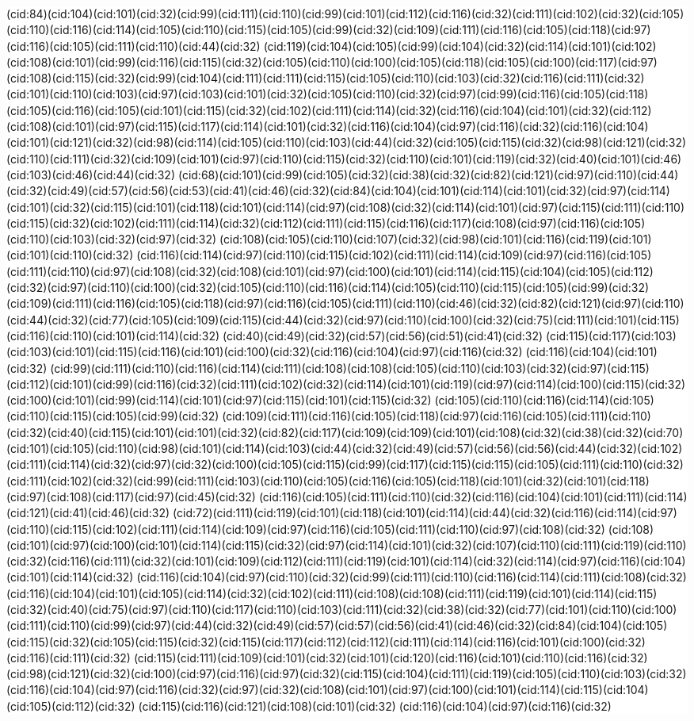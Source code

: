 (cid:84)(cid:104)(cid:101)(cid:32)(cid:99)(cid:111)(cid:110)(cid:99)(cid:101)(cid:112)(cid:116)(cid:32)(cid:111)(cid:102)(cid:32)(cid:105)(cid:110)(cid:116)(cid:114)(cid:105)(cid:110)(cid:115)(cid:105)(cid:99)(cid:32)(cid:109)(cid:111)(cid:116)(cid:105)(cid:118)(cid:97)(cid:116)(cid:105)(cid:111)(cid:110)(cid:44)(cid:32) (cid:119)(cid:104)(cid:105)(cid:99)(cid:104)(cid:32)(cid:114)(cid:101)(cid:102)(cid:108)(cid:101)(cid:99)(cid:116)(cid:115)(cid:32)(cid:105)(cid:110)(cid:100)(cid:105)(cid:118)(cid:105)(cid:100)(cid:117)(cid:97)(cid:108)(cid:115)(cid:32)(cid:99)(cid:104)(cid:111)(cid:111)(cid:115)(cid:105)(cid:110)(cid:103)(cid:32)(cid:116)(cid:111)(cid:32) (cid:101)(cid:110)(cid:103)(cid:97)(cid:103)(cid:101)(cid:32)(cid:105)(cid:110)(cid:32)(cid:97)(cid:99)(cid:116)(cid:105)(cid:118)(cid:105)(cid:116)(cid:105)(cid:101)(cid:115)(cid:32)(cid:102)(cid:111)(cid:114)(cid:32)(cid:116)(cid:104)(cid:101)(cid:32)(cid:112)(cid:108)(cid:101)(cid:97)(cid:115)(cid:117)(cid:114)(cid:101)(cid:32)(cid:116)(cid:104)(cid:97)(cid:116)(cid:32)(cid:116)(cid:104)(cid:101)(cid:121)(cid:32)(cid:98)(cid:114)(cid:105)(cid:110)(cid:103)(cid:44)(cid:32)(cid:105)(cid:115)(cid:32)(cid:98)(cid:121)(cid:32)(cid:110)(cid:111)(cid:32)(cid:109)(cid:101)(cid:97)(cid:110)(cid:115)(cid:32)(cid:110)(cid:101)(cid:119)(cid:32)(cid:40)(cid:101)(cid:46)(cid:103)(cid:46)(cid:44)(cid:32) (cid:68)(cid:101)(cid:99)(cid:105)(cid:32)(cid:38)(cid:32)(cid:82)(cid:121)(cid:97)(cid:110)(cid:44)(cid:32)(cid:49)(cid:57)(cid:56)(cid:53)(cid:41)(cid:46)(cid:32)(cid:84)(cid:104)(cid:101)(cid:114)(cid:101)(cid:32)(cid:97)(cid:114)(cid:101)(cid:32)(cid:115)(cid:101)(cid:118)(cid:101)(cid:114)(cid:97)(cid:108)(cid:32)(cid:114)(cid:101)(cid:97)(cid:115)(cid:111)(cid:110)(cid:115)(cid:32)(cid:102)(cid:111)(cid:114)(cid:32)(cid:112)(cid:111)(cid:115)(cid:116)(cid:117)(cid:108)(cid:97)(cid:116)(cid:105)(cid:110)(cid:103)(cid:32)(cid:97)(cid:32) (cid:108)(cid:105)(cid:110)(cid:107)(cid:32)(cid:98)(cid:101)(cid:116)(cid:119)(cid:101)(cid:101)(cid:110)(cid:32) (cid:116)(cid:114)(cid:97)(cid:110)(cid:115)(cid:102)(cid:111)(cid:114)(cid:109)(cid:97)(cid:116)(cid:105)(cid:111)(cid:110)(cid:97)(cid:108)(cid:32)(cid:108)(cid:101)(cid:97)(cid:100)(cid:101)(cid:114)(cid:115)(cid:104)(cid:105)(cid:112)(cid:32)(cid:97)(cid:110)(cid:100)(cid:32)(cid:105)(cid:110)(cid:116)(cid:114)(cid:105)(cid:110)(cid:115)(cid:105)(cid:99)(cid:32)(cid:109)(cid:111)(cid:116)(cid:105)(cid:118)(cid:97)(cid:116)(cid:105)(cid:111)(cid:110)(cid:46)(cid:32)(cid:82)(cid:121)(cid:97)(cid:110)(cid:44)(cid:32)(cid:77)(cid:105)(cid:109)(cid:115)(cid:44)(cid:32)(cid:97)(cid:110)(cid:100)(cid:32)(cid:75)(cid:111)(cid:101)(cid:115)(cid:116)(cid:110)(cid:101)(cid:114)(cid:32) (cid:40)(cid:49)(cid:32)(cid:57)(cid:56)(cid:51)(cid:41)(cid:32) (cid:115)(cid:117)(cid:103)(cid:103)(cid:101)(cid:115)(cid:116)(cid:101)(cid:100)(cid:32)(cid:116)(cid:104)(cid:97)(cid:116)(cid:32) (cid:116)(cid:104)(cid:101)(cid:32) (cid:99)(cid:111)(cid:110)(cid:116)(cid:114)(cid:111)(cid:108)(cid:108)(cid:105)(cid:110)(cid:103)(cid:32)(cid:97)(cid:115)(cid:112)(cid:101)(cid:99)(cid:116)(cid:32)(cid:111)(cid:102)(cid:32)(cid:114)(cid:101)(cid:119)(cid:97)(cid:114)(cid:100)(cid:115)(cid:32) (cid:100)(cid:101)(cid:99)(cid:114)(cid:101)(cid:97)(cid:115)(cid:101)(cid:115)(cid:32) (cid:105)(cid:110)(cid:116)(cid:114)(cid:105)(cid:110)(cid:115)(cid:105)(cid:99)(cid:32) (cid:109)(cid:111)(cid:116)(cid:105)(cid:118)(cid:97)(cid:116)(cid:105)(cid:111)(cid:110)(cid:32)(cid:40)(cid:115)(cid:101)(cid:101)(cid:32)(cid:82)(cid:117)(cid:109)(cid:109)(cid:101)(cid:108)(cid:32)(cid:38)(cid:32)(cid:70)(cid:101)(cid:105)(cid:110)(cid:98)(cid:101)(cid:114)(cid:103)(cid:44)(cid:32)(cid:49)(cid:57)(cid:56)(cid:56)(cid:44)(cid:32)(cid:102)(cid:111)(cid:114)(cid:32)(cid:97)(cid:32)(cid:100)(cid:105)(cid:115)(cid:99)(cid:117)(cid:115)(cid:115)(cid:105)(cid:111)(cid:110)(cid:32)(cid:111)(cid:102)(cid:32)(cid:99)(cid:111)(cid:103)(cid:110)(cid:105)(cid:116)(cid:105)(cid:118)(cid:101)(cid:32)(cid:101)(cid:118)(cid:97)(cid:108)(cid:117)(cid:97)(cid:45)(cid:32) (cid:116)(cid:105)(cid:111)(cid:110)(cid:32)(cid:116)(cid:104)(cid:101)(cid:111)(cid:114)(cid:121)(cid:41)(cid:46)(cid:32) (cid:72)(cid:111)(cid:119)(cid:101)(cid:118)(cid:101)(cid:114)(cid:44)(cid:32)(cid:116)(cid:114)(cid:97)(cid:110)(cid:115)(cid:102)(cid:111)(cid:114)(cid:109)(cid:97)(cid:116)(cid:105)(cid:111)(cid:110)(cid:97)(cid:108)(cid:32) (cid:108)(cid:101)(cid:97)(cid:100)(cid:101)(cid:114)(cid:115)(cid:32)(cid:97)(cid:114)(cid:101)(cid:32)(cid:107)(cid:110)(cid:111)(cid:119)(cid:110)(cid:32)(cid:116)(cid:111)(cid:32)(cid:101)(cid:109)(cid:112)(cid:111)(cid:119)(cid:101)(cid:114)(cid:32)(cid:114)(cid:97)(cid:116)(cid:104)(cid:101)(cid:114)(cid:32) (cid:116)(cid:104)(cid:97)(cid:110)(cid:32)(cid:99)(cid:111)(cid:110)(cid:116)(cid:114)(cid:111)(cid:108)(cid:32)(cid:116)(cid:104)(cid:101)(cid:105)(cid:114)(cid:32)(cid:102)(cid:111)(cid:108)(cid:108)(cid:111)(cid:119)(cid:101)(cid:114)(cid:115)(cid:32)(cid:40)(cid:75)(cid:97)(cid:110)(cid:117)(cid:110)(cid:103)(cid:111)(cid:32)(cid:38)(cid:32)(cid:77)(cid:101)(cid:110)(cid:100)(cid:111)(cid:110)(cid:99)(cid:97)(cid:44)(cid:32)(cid:49)(cid:57)(cid:57)(cid:56)(cid:41)(cid:46)(cid:32)(cid:84)(cid:104)(cid:105)(cid:115)(cid:32)(cid:105)(cid:115)(cid:32)(cid:115)(cid:117)(cid:112)(cid:112)(cid:111)(cid:114)(cid:116)(cid:101)(cid:100)(cid:32)(cid:116)(cid:111)(cid:32) (cid:115)(cid:111)(cid:109)(cid:101)(cid:32)(cid:101)(cid:120)(cid:116)(cid:101)(cid:110)(cid:116)(cid:32) (cid:98)(cid:121)(cid:32)(cid:100)(cid:97)(cid:116)(cid:97)(cid:32)(cid:115)(cid:104)(cid:111)(cid:119)(cid:105)(cid:110)(cid:103)(cid:32) (cid:116)(cid:104)(cid:97)(cid:116)(cid:32)(cid:97)(cid:32)(cid:108)(cid:101)(cid:97)(cid:100)(cid:101)(cid:114)(cid:115)(cid:104)(cid:105)(cid:112)(cid:32) (cid:115)(cid:116)(cid:121)(cid:108)(cid:101)(cid:32) (cid:116)(cid:104)(cid:97)(cid:116)(cid:32)